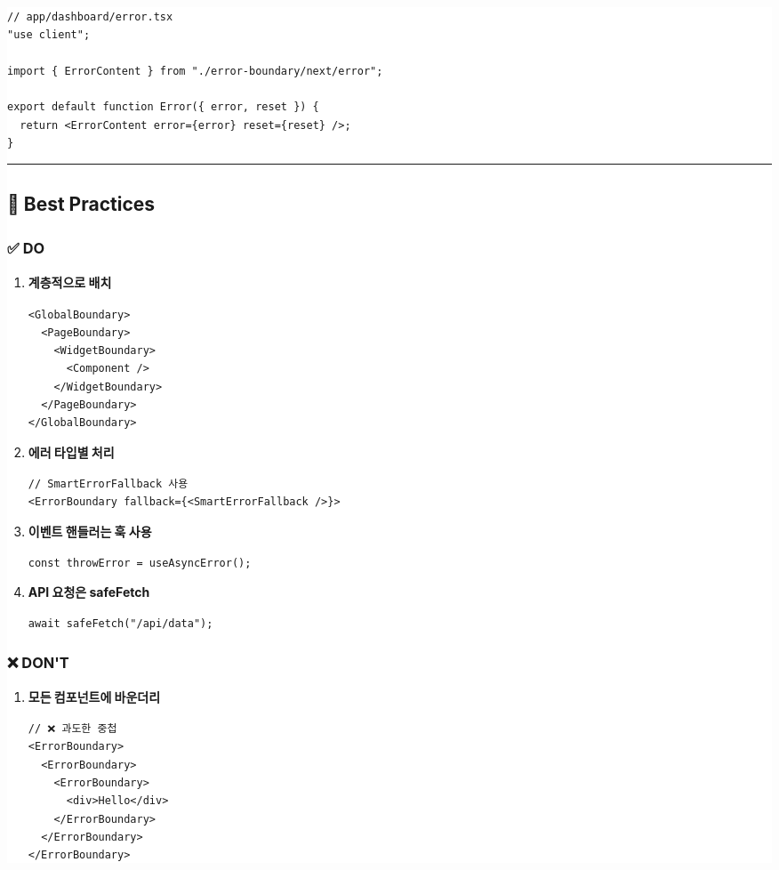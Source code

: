 ```tsx
// app/dashboard/error.tsx
"use client";

import { ErrorContent } from "./error-boundary/next/error";

export default function Error({ error, reset }) {
  return <ErrorContent error={error} reset={reset} />;
}
```

---

## 🎯 Best Practices

### ✅ DO

1. **계층적으로 배치**

   ```tsx
   <GlobalBoundary>
     <PageBoundary>
       <WidgetBoundary>
         <Component />
       </WidgetBoundary>
     </PageBoundary>
   </GlobalBoundary>
   ```

2. **에러 타입별 처리**

   ```tsx
   // SmartErrorFallback 사용
   <ErrorBoundary fallback={<SmartErrorFallback />}>
   ```

3. **이벤트 핸들러는 훅 사용**

   ```tsx
   const throwError = useAsyncError();
   ```

4. **API 요청은 safeFetch**
   ```tsx
   await safeFetch("/api/data");
   ```

### ❌ DON'T

1. **모든 컴포넌트에 바운더리**

   ```tsx
   // ❌ 과도한 중첩
   <ErrorBoundary>
     <ErrorBoundary>
       <ErrorBoundary>
         <div>Hello</div>
       </ErrorBoundary>
     </ErrorBoundary>
   </ErrorBoundary>
   ```
